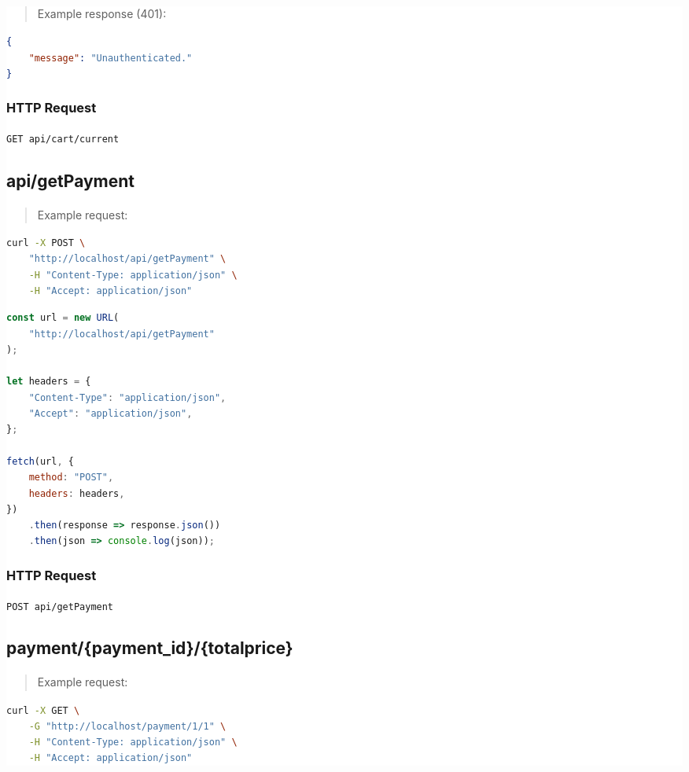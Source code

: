 
> Example response (401):

```json
{
    "message": "Unauthenticated."
}
```

### HTTP Request
`GET api/cart/current`





## api/getPayment
> Example request:

```bash
curl -X POST \
    "http://localhost/api/getPayment" \
    -H "Content-Type: application/json" \
    -H "Accept: application/json"
```

```javascript
const url = new URL(
    "http://localhost/api/getPayment"
);

let headers = {
    "Content-Type": "application/json",
    "Accept": "application/json",
};

fetch(url, {
    method: "POST",
    headers: headers,
})
    .then(response => response.json())
    .then(json => console.log(json));
```



### HTTP Request
`POST api/getPayment`





## payment/{payment_id}/{totalprice}
> Example request:

```bash
curl -X GET \
    -G "http://localhost/payment/1/1" \
    -H "Content-Type: application/json" \
    -H "Accept: application/json"
```
